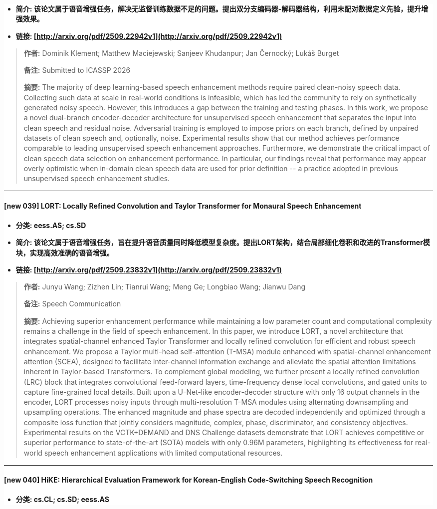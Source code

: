 - **简介: 该论文属于语音增强任务，解决无监督训练数据不足的问题。提出双分支编码器-解码器结构，利用未配对数据定义先验，提升增强效果。**

- **链接: [http://arxiv.org/pdf/2509.22942v1](http://arxiv.org/pdf/2509.22942v1)**

> **作者:** Dominik Klement; Matthew Maciejewski; Sanjeev Khudanpur; Jan Černocký; Lukáš Burget
>
> **备注:** Submitted to ICASSP 2026
>
> **摘要:** The majority of deep learning-based speech enhancement methods require paired clean-noisy speech data. Collecting such data at scale in real-world conditions is infeasible, which has led the community to rely on synthetically generated noisy speech. However, this introduces a gap between the training and testing phases. In this work, we propose a novel dual-branch encoder-decoder architecture for unsupervised speech enhancement that separates the input into clean speech and residual noise. Adversarial training is employed to impose priors on each branch, defined by unpaired datasets of clean speech and, optionally, noise. Experimental results show that our method achieves performance comparable to leading unsupervised speech enhancement approaches. Furthermore, we demonstrate the critical impact of clean speech data selection on enhancement performance. In particular, our findings reveal that performance may appear overly optimistic when in-domain clean speech data are used for prior definition -- a practice adopted in previous unsupervised speech enhancement studies.
>
---
#### [new 039] LORT: Locally Refined Convolution and Taylor Transformer for Monaural Speech Enhancement
- **分类: eess.AS; cs.SD**

- **简介: 该论文属于语音增强任务，旨在提升语音质量同时降低模型复杂度。提出LORT架构，结合局部细化卷积和改进的Transformer模块，实现高效准确的语音增强。**

- **链接: [http://arxiv.org/pdf/2509.23832v1](http://arxiv.org/pdf/2509.23832v1)**

> **作者:** Junyu Wang; Zizhen Lin; Tianrui Wang; Meng Ge; Longbiao Wang; Jianwu Dang
>
> **备注:** Speech Communication
>
> **摘要:** Achieving superior enhancement performance while maintaining a low parameter count and computational complexity remains a challenge in the field of speech enhancement. In this paper, we introduce LORT, a novel architecture that integrates spatial-channel enhanced Taylor Transformer and locally refined convolution for efficient and robust speech enhancement. We propose a Taylor multi-head self-attention (T-MSA) module enhanced with spatial-channel enhancement attention (SCEA), designed to facilitate inter-channel information exchange and alleviate the spatial attention limitations inherent in Taylor-based Transformers. To complement global modeling, we further present a locally refined convolution (LRC) block that integrates convolutional feed-forward layers, time-frequency dense local convolutions, and gated units to capture fine-grained local details. Built upon a U-Net-like encoder-decoder structure with only 16 output channels in the encoder, LORT processes noisy inputs through multi-resolution T-MSA modules using alternating downsampling and upsampling operations. The enhanced magnitude and phase spectra are decoded independently and optimized through a composite loss function that jointly considers magnitude, complex, phase, discriminator, and consistency objectives. Experimental results on the VCTK+DEMAND and DNS Challenge datasets demonstrate that LORT achieves competitive or superior performance to state-of-the-art (SOTA) models with only 0.96M parameters, highlighting its effectiveness for real-world speech enhancement applications with limited computational resources.
>
---
#### [new 040] HiKE: Hierarchical Evaluation Framework for Korean-English Code-Switching Speech Recognition
- **分类: cs.CL; cs.SD; eess.AS**
